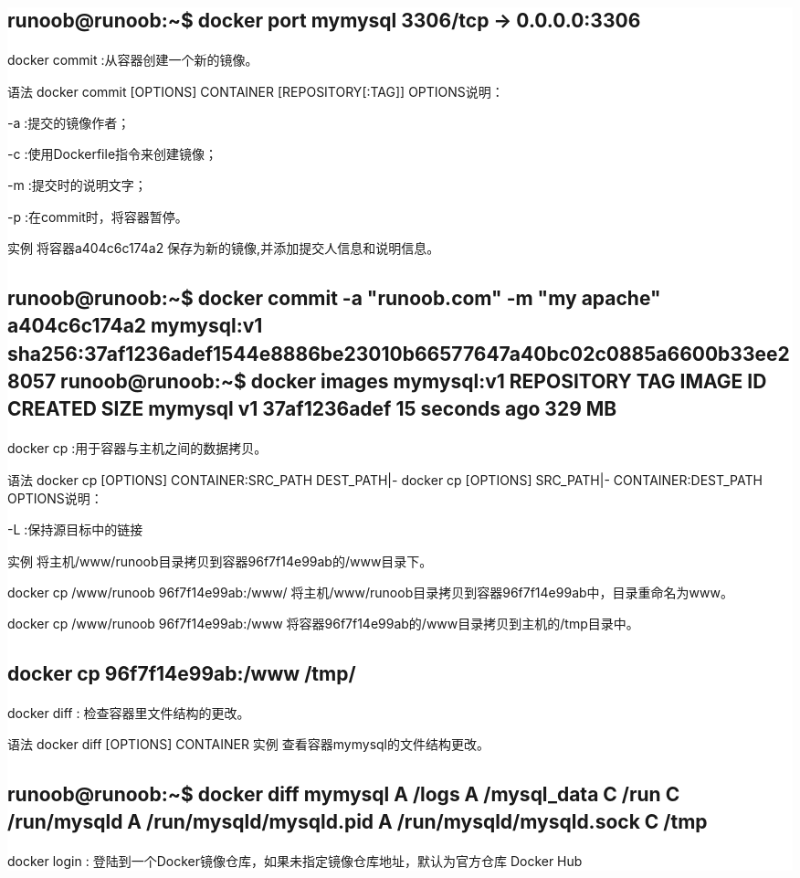 runoob@runoob:~$ docker port mymysql
3306/tcp -> 0.0.0.0:3306
------------------------------------------------------------------------------------------------
docker commit :从容器创建一个新的镜像。

语法
docker commit [OPTIONS] CONTAINER [REPOSITORY[:TAG]]
OPTIONS说明：

-a :提交的镜像作者；

-c :使用Dockerfile指令来创建镜像；

-m :提交时的说明文字；

-p :在commit时，将容器暂停。

实例
将容器a404c6c174a2 保存为新的镜像,并添加提交人信息和说明信息。

runoob@runoob:~$ docker commit -a "runoob.com" -m "my apache" a404c6c174a2  mymysql:v1 
sha256:37af1236adef1544e8886be23010b66577647a40bc02c0885a6600b33ee28057
runoob@runoob:~$ docker images mymysql:v1
REPOSITORY          TAG                 IMAGE ID            CREATED             SIZE
mymysql             v1                  37af1236adef        15 seconds ago      329 MB
------------------------------------------------------------------------------------------------
docker cp :用于容器与主机之间的数据拷贝。

语法
docker cp [OPTIONS] CONTAINER:SRC_PATH DEST_PATH|-
docker cp [OPTIONS] SRC_PATH|- CONTAINER:DEST_PATH
OPTIONS说明：

-L :保持源目标中的链接

实例
将主机/www/runoob目录拷贝到容器96f7f14e99ab的/www目录下。

docker cp /www/runoob 96f7f14e99ab:/www/
将主机/www/runoob目录拷贝到容器96f7f14e99ab中，目录重命名为www。

docker cp /www/runoob 96f7f14e99ab:/www
将容器96f7f14e99ab的/www目录拷贝到主机的/tmp目录中。

docker cp  96f7f14e99ab:/www /tmp/
------------------------------------------------------------------------------------------------
docker diff : 检查容器里文件结构的更改。

语法
docker diff [OPTIONS] CONTAINER
实例
查看容器mymysql的文件结构更改。

runoob@runoob:~$ docker diff mymysql
A /logs
A /mysql_data
C /run
C /run/mysqld
A /run/mysqld/mysqld.pid
A /run/mysqld/mysqld.sock
C /tmp
------------------------------------------------------------------------------------------------
docker login : 登陆到一个Docker镜像仓库，如果未指定镜像仓库地址，默认为官方仓库 Docker Hub
